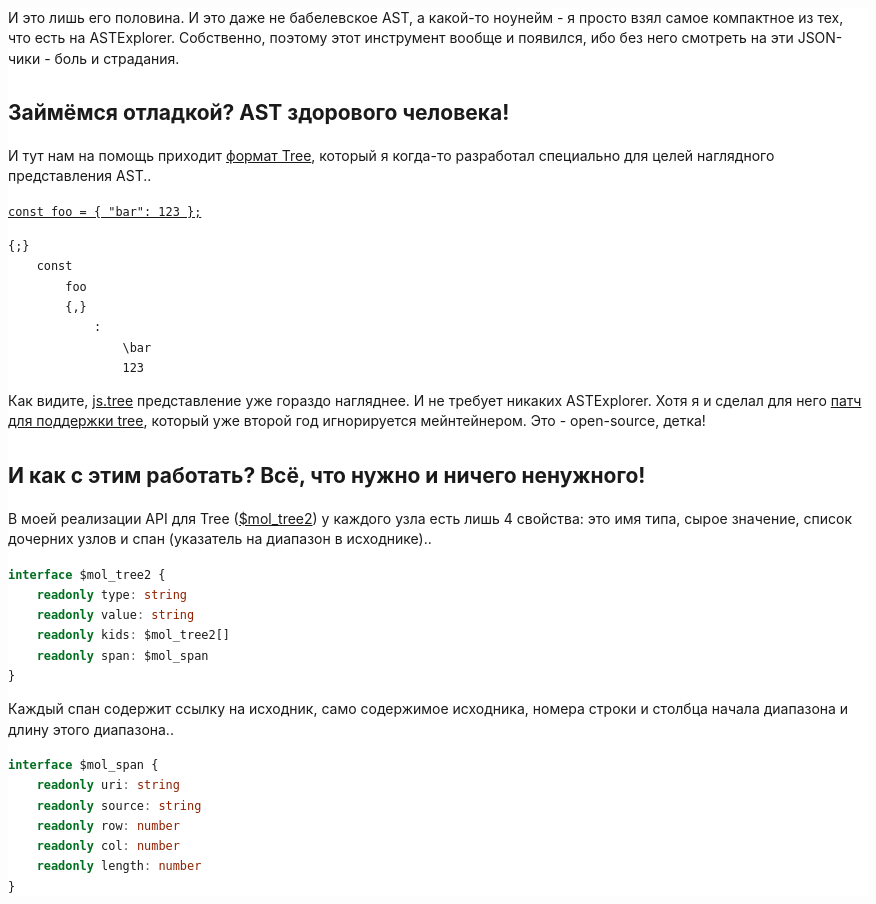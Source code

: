 И это лишь его половина. И это даже не бабелевское AST, а какой-то ноунейм - я просто взял самое компактное из тех, что есть на ASTExplorer. Собственно, поэтому этот инструмент вообще и появился, ибо без него смотреть на эти JSON-чики - боль и страдания.

## Займёмся отладкой? AST здорового человека!

И тут нам на помощь приходит [формат Tree](https://github.com/nin-jin/slides/blob/master/tree/readme.md), который я когда-то разработал специально для целей наглядного представления AST..

[`const foo = { "bar": 123 };`](https://tree.hyoo.ru/#source=%7B%3B%7D%0A%09const%0A%09%09foo%0A%09%09%7B%2C%7D%0A%09%09%09%3A%0A%09%09%09%09%5Cbar%0A%09%09%09%09123%0A/pipeline=%24mol_tree2_from_string~%24mol_tree2_js_to_text~%24mol_tree2_text_to_string)

```tree
{;}
    const
        foo
        {,}
            :
                \bar
                123
```

Как видите, [js.tree](https://github.com/nin-jin/tree.d/wiki/js.tree) представление уже гораздо нагляднее. И не требует никаких ASTExplorer. Хотя я и сделал для него [патч для поддержки tree](https://github.com/fkling/astexplorer/pull/433), который уже второй год игнорируется мейнтейнером. Это - open-source, детка!

## И как с этим работать? Всё, что нужно и ничего ненужного!

В моей реализации API для Tree ([$mol_tree2](https://github.com/hyoo-ru/mam_mol/tree/master/tree2)) у каждого узла есть лишь 4 свойства: это имя типа, сырое значение, список дочерних узлов и спан (указатель на диапазон в исходнике)..

```typescript
interface $mol_tree2 {
    readonly type: string
    readonly value: string
    readonly kids: $mol_tree2[]
    readonly span: $mol_span
}
```

Каждый спан содержит ссылку на исходник, само содержимое исходника, номера строки и столбца начала диапазона и длину этого диапазона..

```typescript
interface $mol_span {
    readonly uri: string
    readonly source: string
    readonly row: number
    readonly col: number
    readonly length: number
}
```
